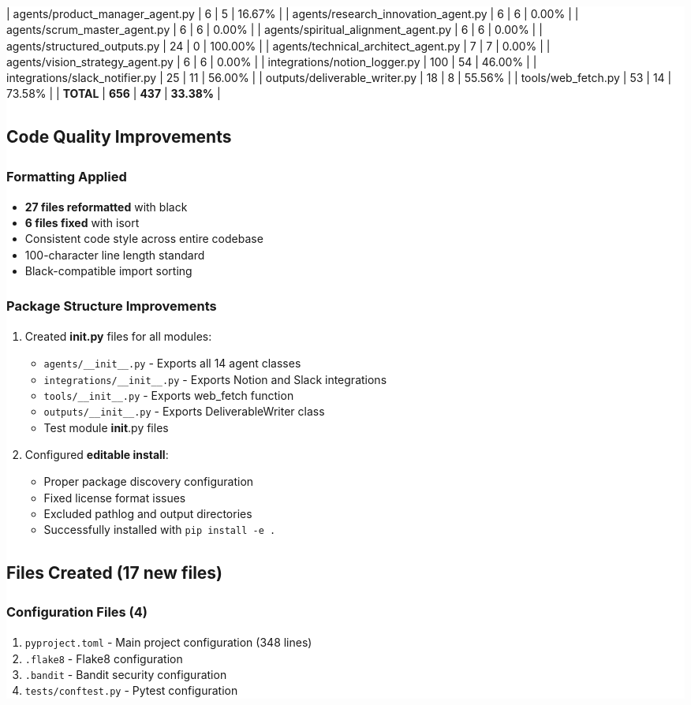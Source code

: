 | agents/product_manager_agent.py | 6 | 5 | 16.67% |
| agents/research_innovation_agent.py | 6 | 6 | 0.00% |
| agents/scrum_master_agent.py | 6 | 6 | 0.00% |
| agents/spiritual_alignment_agent.py | 6 | 6 | 0.00% |
| agents/structured_outputs.py | 24 | 0 | 100.00% |
| agents/technical_architect_agent.py | 7 | 7 | 0.00% |
| agents/vision_strategy_agent.py | 6 | 6 | 0.00% |
| integrations/notion_logger.py | 100 | 54 | 46.00% |
| integrations/slack_notifier.py | 25 | 11 | 56.00% |
| outputs/deliverable_writer.py | 18 | 8 | 55.56% |
| tools/web_fetch.py | 53 | 14 | 73.58% |
| **TOTAL** | **656** | **437** | **33.38%** |

## Code Quality Improvements

### Formatting Applied
- **27 files reformatted** with black
- **6 files fixed** with isort
- Consistent code style across entire codebase
- 100-character line length standard
- Black-compatible import sorting

### Package Structure Improvements
1. Created **__init__.py** files for all modules:
   - `agents/__init__.py` - Exports all 14 agent classes
   - `integrations/__init__.py` - Exports Notion and Slack integrations
   - `tools/__init__.py` - Exports web_fetch function
   - `outputs/__init__.py` - Exports DeliverableWriter class
   - Test module __init__.py files

2. Configured **editable install**:
   - Proper package discovery configuration
   - Fixed license format issues
   - Excluded pathlog and output directories
   - Successfully installed with `pip install -e .`

## Files Created (17 new files)

### Configuration Files (4)
1. `pyproject.toml` - Main project configuration (348 lines)
2. `.flake8` - Flake8 configuration
3. `.bandit` - Bandit security configuration
4. `tests/conftest.py` - Pytest configuration
